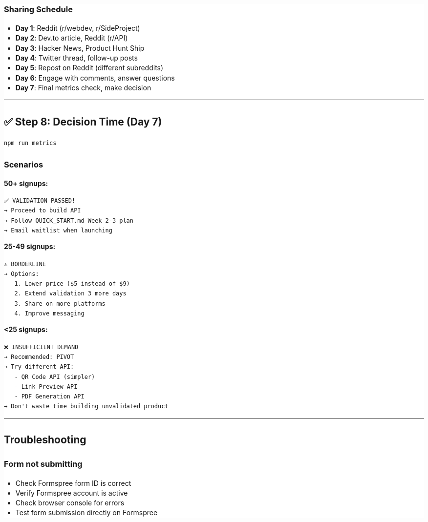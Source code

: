 ### Sharing Schedule

- **Day 1**: Reddit (r/webdev, r/SideProject)
- **Day 2**: Dev.to article, Reddit (r/API)
- **Day 3**: Hacker News, Product Hunt Ship
- **Day 4**: Twitter thread, follow-up posts
- **Day 5**: Repost on Reddit (different subreddits)
- **Day 6**: Engage with comments, answer questions
- **Day 7**: Final metrics check, make decision

---

## ✅ Step 8: Decision Time (Day 7)

```bash
npm run metrics
```

### Scenarios

**50+ signups:**
```
✅ VALIDATION PASSED!
→ Proceed to build API
→ Follow QUICK_START.md Week 2-3 plan
→ Email waitlist when launching
```

**25-49 signups:**
```
⚠️ BORDERLINE
→ Options:
   1. Lower price ($5 instead of $9)
   2. Extend validation 3 more days
   3. Share on more platforms
   4. Improve messaging
```

**<25 signups:**
```
❌ INSUFFICIENT DEMAND
→ Recommended: PIVOT
→ Try different API:
   - QR Code API (simpler)
   - Link Preview API
   - PDF Generation API
→ Don't waste time building unvalidated product
```

---

## Troubleshooting

### Form not submitting
- Check Formspree form ID is correct
- Verify Formspree account is active
- Check browser console for errors
- Test form submission directly on Formspree
